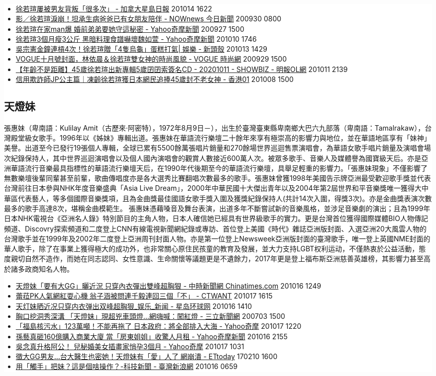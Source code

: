- [徐若瑄屢被男友背叛「很多次」 - 加拿大星島日報](https://www.singtao.ca/4545173/2020-10-14/post-%E5%BE%90%E8%8B%A5%E7%91%84%E5%B1%A2%E8%A2%AB%E7%94%B7%E5%8F%8B%E8%83%8C%E5%8F%9B%E3%80%8C%E5%BE%88%E5%A4%9A%E6%AC%A1%E3%80%8D/ "徐若瑄屢被男友背叛「很多次」 - 加拿大星島日報") 201014 1622
- [影／徐若瑄淚崩！坦承生病爸爸已有女朋友陪伴 - NOWnews 今日新聞](https://www.nownews.com/news/entertainment/5072420 "影／徐若瑄淚崩！坦承生病爸爸已有女朋友陪伴 - NOWnews 今日新聞") 200930 0800
- [徐若瑄在家man爆 婚前弟弟要她守這秘密 - Yahoo奇摩新聞](https://tw.news.yahoo.com/%E5%BE%90%E8%8B%A5%E7%91%84%E5%9C%A8%E5%AE%B6man%E7%88%86-%E5%A9%9A%E5%89%8D%E5%BC%9F%E5%BC%9F%E8%A6%81%E5%A5%B9%E5%AE%88%E9%80%99%E7%A7%98%E5%AF%86-004432424.html "徐若瑄在家man爆 婚前弟弟要她守這秘密 - Yahoo奇摩新聞") 200927 1500
- [徐若瑄3個月瘦3公斤 黑暗料理食譜嚇壞魏如萱 - Yahoo奇摩新聞](https://tw.news.yahoo.com/%E5%BE%90%E8%8B%A5%E7%91%843%E5%80%8B%E6%9C%88%E7%98%A63%E5%85%AC%E6%96%A4-%E9%BB%91%E6%9A%97%E6%96%99%E7%90%86%E9%A3%9F%E8%AD%9C%E5%9A%87%E5%A3%9E%E9%AD%8F%E5%A6%82%E8%90%B1-094611894.html "徐若瑄3個月瘦3公斤 黑暗料理食譜嚇壞魏如萱 - Yahoo奇摩新聞") 201010 1746
- [吳宗憲金鐘連槓4次！徐若瑄贈「4隻烏龜」蛋糕打氣| 娛樂 - 新頭殼](https://newtalk.tw/news/view/2020-10-13/478573 "吳宗憲金鐘連槓4次！徐若瑄贈「4隻烏龜」蛋糕打氣| 娛樂 - 新頭殼") 201013 1429
- [VOGUE十月號封面，林依晨＆徐若瑄雙女神的時尚風貌 - VOGUE 時尚網](https://www.vogue.com.tw/entertainment/article/oct-cover "VOGUE十月號封面，林依晨＆徐若瑄雙女神的時尚風貌 - VOGUE 時尚網") 200929 1500
- [【年齡不是距離】45歲徐若瑄出新專輯5歲囝囝索簽名CD - 20201011 - SHOWBIZ - 明報OL網](https://ol.mingpao.com/ldy/showbiz/latest/20201011/1602422576046/%E3%80%90%E5%B9%B4%E9%BD%A1%E4%B8%8D%E6%98%AF%E8%B7%9D%E9%9B%A2%E3%80%9145%E6%AD%B2%E5%BE%90%E8%8B%A5%E7%91%84%E5%87%BA%E6%96%B0%E5%B0%88%E8%BC%AF-5%E6%AD%B2%E5%9B%9D%E5%9B%9D%E7%B4%A2%E7%B0%BD%E5%90%8Dcd "【年齡不是距離】45歲徐若瑄出新專輯5歲囝囝索簽名CD - 20201011 - SHOWBIZ - 明報OL網") 201011 2139
- [信用欺詐師JP公主篇｜凍齡徐若瑄獲日本網民追捧45歲封不老女神 - 香港01](https://www.hk01.com/%E9%9B%BB%E5%BD%B1/533182/%E4%BF%A1%E7%94%A8%E6%AC%BA%E8%A9%90%E5%B8%ABjp%E5%85%AC%E4%B8%BB%E7%AF%87-%E5%87%8D%E9%BD%A1%E5%BE%90%E8%8B%A5%E7%91%84%E7%8D%B2%E6%97%A5%E6%9C%AC%E7%B6%B2%E6%B0%91%E8%BF%BD%E6%8D%A7-45%E6%AD%B2%E5%B0%81%E4%B8%8D%E8%80%81%E5%A5%B3%E7%A5%9E "信用欺詐師JP公主篇｜凍齡徐若瑄獲日本網民追捧45歲封不老女神 - 香港01") 201008 1500

## 天燈妹

張惠妹（卑南語：Kulilay Amit（古歷來·阿密特），1972年8月9日－），出生於臺灣臺東縣卑南鄉大巴六九部落（卑南語：Tamalrakaw），台灣殿堂級女歌手。1996年以《姊妹》專輯出道。張惠妹在華語流行樂壇二十餘年來享有極崇高的影響力與地位，並在華語地區享有「妹神」美譽。出道至今已發行19張個人專輯，全球已累有5500餘萬張唱片銷量和270餘場世界巡迴售票演唱會，為華語女歌手唱片銷量及演唱會場次紀錄保持人，其中世界巡迴演唱會以及個人國內演唱會的觀賞人數接近600萬人次。被眾多歌手、音樂人及媒體譽為國寶級天后。亦是亞洲華語流行音樂最具指標性的華語流行樂壇天后，在1990年代後期至今的華語流行樂壇，具舉足輕重的影響力。「張惠妹現象」不僅影響了無數樂壇後輩同輩甚至前輩，歌曲傳唱度亦是各大選秀比賽翻唱次數最多的歌手。張惠妹曾獲1998年美國告示牌亞洲最受歡迎歌手獎並代表台灣前往日本參與NHK年度音樂盛典「Asia Live Dream」，2000年中華民國十大傑出青年以及2004年第2屆世界和平音樂獎唯一獲得大中華區代表藝人，等多個國際音樂獎項，且為金曲獎最佳國語女歌手獎入圍及獲獎紀錄保持人(共計14次入圍，得獎3次)。亦是金曲獎表演次數最多的歌手高達8次，堪稱金曲模範生。
張惠妹憑藉嗓音及舞台表演，出道多年不斷嘗試新的音樂風格，並涉足音樂劇的演出；且為1999年日本NHK電視台《亞洲名人錄》特別節目的主角人物，日本人確信她已經具有世界級歌手的實力。更是台灣首位獲得國際媒體BIO人物傳記頻道、Discovry探索頻道和二度登上CNN有線電視新聞網紀錄或專訪、首位登上美國《時代》雜誌亞洲版封面、入選亞洲20大風雲人物的台灣歌手並在1999年及2002年二度登上亞洲周刊封面人物。亦是第一位登上Newsweek亞洲版封面的臺灣歌手，唯一登上英國NME封面的華人歌手，除了在事業上獲得極大的成功外，也非常關心原住民孩童的教育及發展，並大力支持LGBT权利运动，不僅熱衷於公益活動，態度親切自然不造作，而她在同志認同、女性意識、生命關懷等議題更是不遺餘力，2017年更是登上福布斯亞洲慈善英雄榜，其影響力甚至高於諸多政商知名人物。
- [天燈妹「要有大GG」曬近況 只穿內衣彈出雙峰超胸狠 - 中時新聞網 Chinatimes.com](https://www.chinatimes.com/realtimenews/20201016002665-260404 "天燈妹「要有大GG」曬近況 只穿內衣彈出雙峰超胸狠 - 中時新聞網 Chinatimes.com") 201016 1249
- [蕾菈PK人氣網紅耍心機 翁子涵被問連千毅連回三個「不」 - CTWANT](https://www.ctwant.com/article/79057 "蕾菈PK人氣網紅耍心機 翁子涵被問連千毅連回三個「不」 - CTWANT") 201017 1615
- [天灯妹晒近况只穿内衣弹出双峰超胸狠_娱乐_新闻 - 星岛环球网](http://news.stnn.cc/ent/2020/1016/795910.shtml "天灯妹晒近况只穿内衣弹出双峰超胸狠_娱乐_新闻 - 星岛环球网") 201016 1410
- [胸口挖洞秀深溝 「天燈妹」現超兇車頭燈…網嗨喊：闖紅燈 - 三立新聞網](https://star.setn.com/news/772197 "胸口挖洞秀深溝 「天燈妹」現超兇車頭燈…網嗨喊：闖紅燈 - 三立新聞網") 200703 1500
- [「福島核污水」123萬噸！不能再拖了 日本政府：將全部排入大海 - Yahoo奇摩](https://tw.mobi.yahoo.com/news/%E7%A6%8F%E5%B3%B6%E6%A0%B8%E6%B1%A1%E6%B0%B4-123%E8%90%AC%E5%99%B8-%E4%B8%8D%E8%83%BD%E5%86%8D%E6%8B%96%E4%BA%86-%E6%97%A5%E6%9C%AC%E6%94%BF%E5%BA%9C-%E5%B0%87%E5%85%A8%E9%83%A8%E6%8E%92%E5%85%A5%E5%A4%A7%E6%B5%B7-233929751.html "「福島核污水」123萬噸！不能再拖了 日本政府：將全部排入大海 - Yahoo奇摩") 201017 1220
- [孫藝真砸160億購入商業大廈 當「房東姐姐」收驚人月租 - Yahoo奇摩新聞](https://tw.news.yahoo.com/%E5%AD%AB%E8%97%9D%E7%9C%9F%E7%A0%B8160%E5%84%84%E8%B3%BC%E5%85%A5%E5%95%86%E6%A5%AD%E5%A4%A7%E5%BB%88-%E7%95%B6-%E6%88%BF%E6%9D%B1%E5%A7%90%E5%A7%90-%E6%94%B6%E9%A9%9A%E4%BA%BA%E6%9C%88%E7%A7%9F-135546908.html "孫藝真砸160億購入商業大廈 當「房東姐姐」收驚人月租 - Yahoo奇摩新聞") 201016 2155
- [吳念真升格阿公！ 兒秘婚美女插畫家悄孕3個月 - Yahoo奇摩](https://tw.mobi.yahoo.com/home/%E5%90%B3%E5%BF%B5%E7%9C%9F%E5%8D%87%E6%A0%BC%E9%98%BF%E5%85%AC-%E5%85%92%E7%A7%98%E5%A9%9A%E7%BE%8E%E5%A5%B3%E6%8F%92%E7%95%AB%E5%AE%B6%E6%82%84%E5%AD%953%E5%80%8B%E6%9C%88-114933081.html "吳念真升格阿公！ 兒秘婚美女插畫家悄孕3個月 - Yahoo奇摩") 201017 1031
- [徵大GG男友…台大醫生也密她！天燈妹有「愛」人了 網崩潰 - ETtoday](https://www.ettoday.net/news/20170210/863866.htm "徵大GG男友…台大醫生也密她！天燈妹有「愛」人了 網崩潰 - ETtoday") 170210 1600
- [用「觸手」把妹？這是個啥操作？-科技新聞 - 臺灣新浪網](https://news.sina.com.tw/article/20201016/36595000.html "用「觸手」把妹？這是個啥操作？-科技新聞 - 臺灣新浪網") 201016 0659